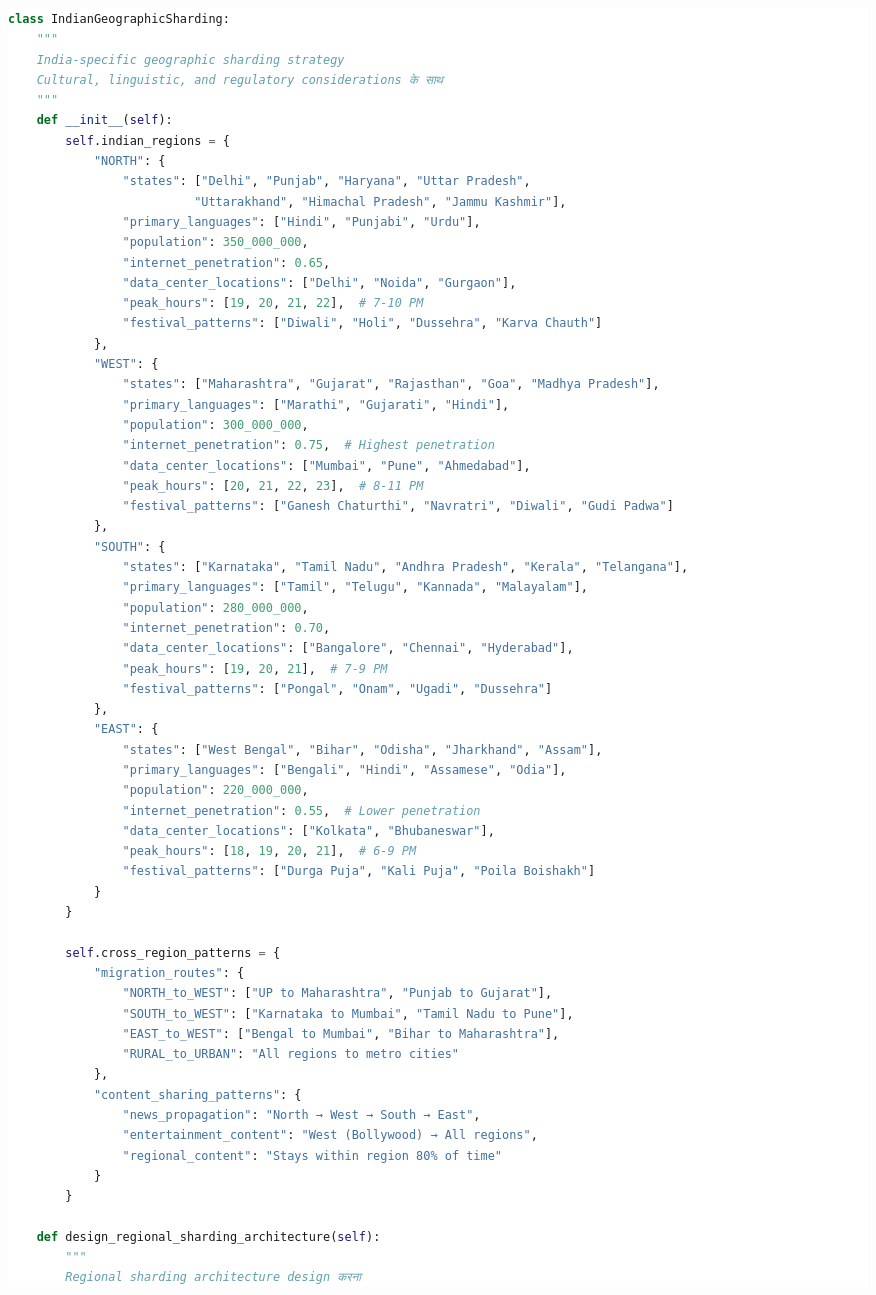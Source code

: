 ```python
class IndianGeographicSharding:
    """
    India-specific geographic sharding strategy
    Cultural, linguistic, and regulatory considerations के साथ
    """
    def __init__(self):
        self.indian_regions = {
            "NORTH": {
                "states": ["Delhi", "Punjab", "Haryana", "Uttar Pradesh", 
                          "Uttarakhand", "Himachal Pradesh", "Jammu Kashmir"],
                "primary_languages": ["Hindi", "Punjabi", "Urdu"],
                "population": 350_000_000,
                "internet_penetration": 0.65,
                "data_center_locations": ["Delhi", "Noida", "Gurgaon"],
                "peak_hours": [19, 20, 21, 22],  # 7-10 PM
                "festival_patterns": ["Diwali", "Holi", "Dussehra", "Karva Chauth"]
            },
            "WEST": {
                "states": ["Maharashtra", "Gujarat", "Rajasthan", "Goa", "Madhya Pradesh"],
                "primary_languages": ["Marathi", "Gujarati", "Hindi"],
                "population": 300_000_000,
                "internet_penetration": 0.75,  # Highest penetration
                "data_center_locations": ["Mumbai", "Pune", "Ahmedabad"],
                "peak_hours": [20, 21, 22, 23],  # 8-11 PM
                "festival_patterns": ["Ganesh Chaturthi", "Navratri", "Diwali", "Gudi Padwa"]
            },
            "SOUTH": {
                "states": ["Karnataka", "Tamil Nadu", "Andhra Pradesh", "Kerala", "Telangana"],
                "primary_languages": ["Tamil", "Telugu", "Kannada", "Malayalam"],
                "population": 280_000_000,
                "internet_penetration": 0.70,
                "data_center_locations": ["Bangalore", "Chennai", "Hyderabad"],
                "peak_hours": [19, 20, 21],  # 7-9 PM
                "festival_patterns": ["Pongal", "Onam", "Ugadi", "Dussehra"]
            },
            "EAST": {
                "states": ["West Bengal", "Bihar", "Odisha", "Jharkhand", "Assam"],
                "primary_languages": ["Bengali", "Hindi", "Assamese", "Odia"],
                "population": 220_000_000,
                "internet_penetration": 0.55,  # Lower penetration
                "data_center_locations": ["Kolkata", "Bhubaneswar"],
                "peak_hours": [18, 19, 20, 21],  # 6-9 PM
                "festival_patterns": ["Durga Puja", "Kali Puja", "Poila Boishakh"]
            }
        }
        
        self.cross_region_patterns = {
            "migration_routes": {
                "NORTH_to_WEST": ["UP to Maharashtra", "Punjab to Gujarat"],
                "SOUTH_to_WEST": ["Karnataka to Mumbai", "Tamil Nadu to Pune"],
                "EAST_to_WEST": ["Bengal to Mumbai", "Bihar to Maharashtra"],
                "RURAL_to_URBAN": "All regions to metro cities"
            },
            "content_sharing_patterns": {
                "news_propagation": "North → West → South → East",
                "entertainment_content": "West (Bollywood) → All regions",
                "regional_content": "Stays within region 80% of time"
            }
        }
    
    def design_regional_sharding_architecture(self):
        """
        Regional sharding architecture design करना
```